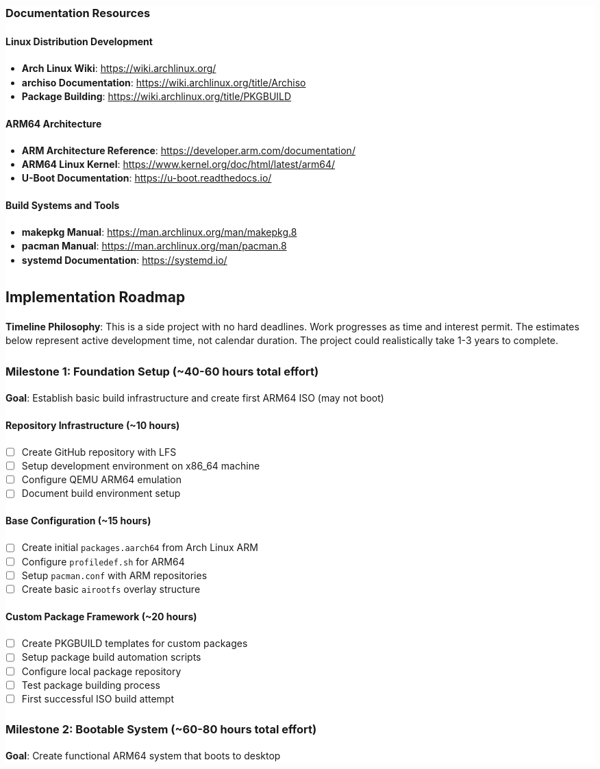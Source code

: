 ### Documentation Resources

#### Linux Distribution Development
- **Arch Linux Wiki**: https://wiki.archlinux.org/
- **archiso Documentation**: https://wiki.archlinux.org/title/Archiso
- **Package Building**: https://wiki.archlinux.org/title/PKGBUILD

#### ARM64 Architecture
- **ARM Architecture Reference**: https://developer.arm.com/documentation/
- **ARM64 Linux Kernel**: https://www.kernel.org/doc/html/latest/arm64/
- **U-Boot Documentation**: https://u-boot.readthedocs.io/

#### Build Systems and Tools
- **makepkg Manual**: https://man.archlinux.org/man/makepkg.8
- **pacman Manual**: https://man.archlinux.org/man/pacman.8
- **systemd Documentation**: https://systemd.io/

## Implementation Roadmap

**Timeline Philosophy**: This is a side project with no hard deadlines. Work progresses as time and interest permit. The estimates below represent active development time, not calendar duration. The project could realistically take 1-3 years to complete.

### Milestone 1: Foundation Setup (~40-60 hours total effort)

**Goal**: Establish basic build infrastructure and create first ARM64 ISO (may not boot)

#### Repository Infrastructure (~10 hours)
- [ ] Create GitHub repository with LFS
- [ ] Setup development environment on x86_64 machine
- [ ] Configure QEMU ARM64 emulation
- [ ] Document build environment setup

#### Base Configuration (~15 hours)
- [ ] Create initial `packages.aarch64` from Arch Linux ARM
- [ ] Configure `profiledef.sh` for ARM64
- [ ] Setup `pacman.conf` with ARM repositories
- [ ] Create basic `airootfs` overlay structure

#### Custom Package Framework (~20 hours)
- [ ] Create PKGBUILD templates for custom packages
- [ ] Setup package build automation scripts
- [ ] Configure local package repository
- [ ] Test package building process
- [ ] First successful ISO build attempt

### Milestone 2: Bootable System (~60-80 hours total effort)

**Goal**: Create functional ARM64 system that boots to desktop
